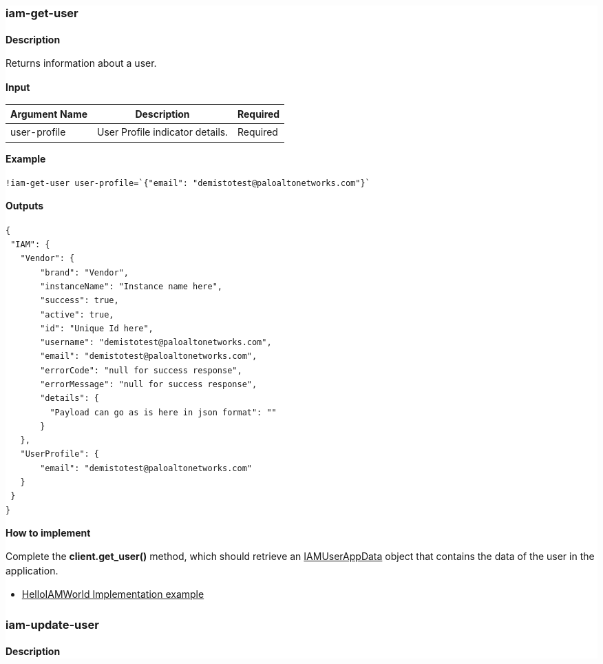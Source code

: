 
### **iam-get-user**

**Description**

Returns information about a user.

**Input**

| **Argument Name** | **Description** | **Required** |
| --- | --- | --- |
| user-profile | User Profile indicator details. | Required |

**Example**

```
!iam-get-user user-profile=`{"email": "demistotest@paloaltonetworks.com"}`
```

**Outputs**

```
{
 "IAM": {
   "Vendor": {
       "brand": "Vendor",
       "instanceName": "Instance name here",
       "success": true,
       "active": true,
       "id": "Unique Id here",
       "username": "demistotest@paloaltonetworks.com",
       "email": "demistotest@paloaltonetworks.com",
       "errorCode": "null for success response",
       "errorMessage": "null for success response",
       "details": {
         "Payload can go as is here in json format": ""
       }
   },
   "UserProfile": {
       "email": "demistotest@paloaltonetworks.com"
   }
 }
}
```

**How to implement**

Complete the **client.get_user()** method, which should retrieve an [IAMUserAppData](#iamuserappdata) object that contains the data of the user in the application.
* [HelloIAMWorld Implementation example](https://github.com/demisto/content/blob/master/Packs/HelloIAMWorld/Integrations/HelloIAMWorld/HelloIAMWorld.py#L26)


### **iam-update-user**

**Description**
